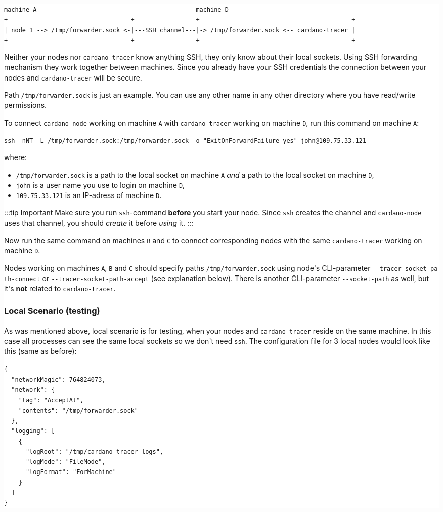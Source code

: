 ```
machine A                                            machine D
+----------------------------------+                 +------------------------------------------+
| node 1 --> /tmp/forwarder.sock <-|---SSH channel---|-> /tmp/forwarder.sock <-- cardano-tracer |
+----------------------------------+                 +------------------------------------------+
```

Neither your nodes nor `cardano-tracer` know anything SSH, they only know about their local sockets. Using SSH forwarding mechanism they work together between machines. Since you already have your SSH credentials the connection between your nodes and `cardano-tracer` will be secure.

Path `/tmp/forwarder.sock` is just an example. You can use any other name in any other directory where you have read/write permissions.

To connect `cardano-node` working on machine `A` with `cardano-tracer` working on machine `D`, run this command on machine `A`:

```
ssh -nNT -L /tmp/forwarder.sock:/tmp/forwarder.sock -o "ExitOnForwardFailure yes" john@109.75.33.121
```

where:

- `/tmp/forwarder.sock` is a path to the local socket on machine `A` _and_ a path to the local socket on machine `D`,
- `john` is a user name you use to login on machine `D`,
- `109.75.33.121` is an IP-adress of machine `D`.

:::tip Important
Make sure you run `ssh`-command **before** you start your node. Since `ssh` creates the channel and `cardano-node` uses that channel, you should _create_ it before _using_ it.
:::

Now run the same command on machines `B` and `C` to connect corresponding nodes with the same `cardano-tracer` working on machine `D`.

Nodes working on machines `A`, `B` and `C` should specify paths `/tmp/forwarder.sock` using node's CLI-parameter `--tracer-socket-path-connect` or `--tracer-socket-path-accept` (see explanation below). There is another CLI-parameter `--socket-path` as well, but it's **not** related to `cardano-tracer`.

### Local Scenario (testing)

As was mentioned above, local scenario is for testing, when your nodes and `cardano-tracer` reside on the same machine. In this case all processes can see the same local sockets so we don't need `ssh`. The configuration file for 3 local nodes would look like this (same as before):

```
{
  "networkMagic": 764824073,
  "network": {
    "tag": "AcceptAt",
    "contents": "/tmp/forwarder.sock"
  },
  "logging": [
    {
      "logRoot": "/tmp/cardano-tracer-logs",
      "logMode": "FileMode",
      "logFormat": "ForMachine"
    }
  ]
}
```
